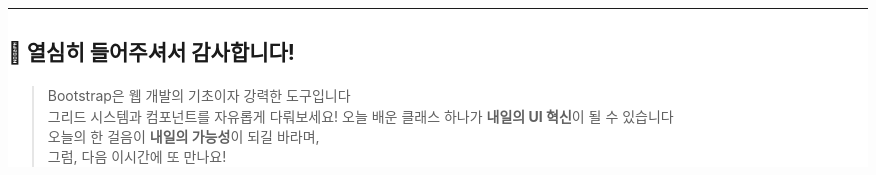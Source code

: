  

 ---

## 👋 열심히 들어주셔서 감사합니다!

> <span class="fragment">Bootstrap은 웹 개발의 <span class="mark">기초이자 강력한 도구</span>입니다</span>  
> <span class="fragment">그리드 시스템과 컴포넌트를 자유롭게 다뤄보세요!</span>
> <span class="fragment">오늘 배운 클래스 하나가
 **내일의 UI 혁신**이 될 수 있습니다</span>  
> <span class="fragment">오늘의 한 걸음이 **내일의 가능성**이 되길 바라며,</span>  
> <span class="fragment">그럼, 다음 이시간에 또 만나요!</span>


 